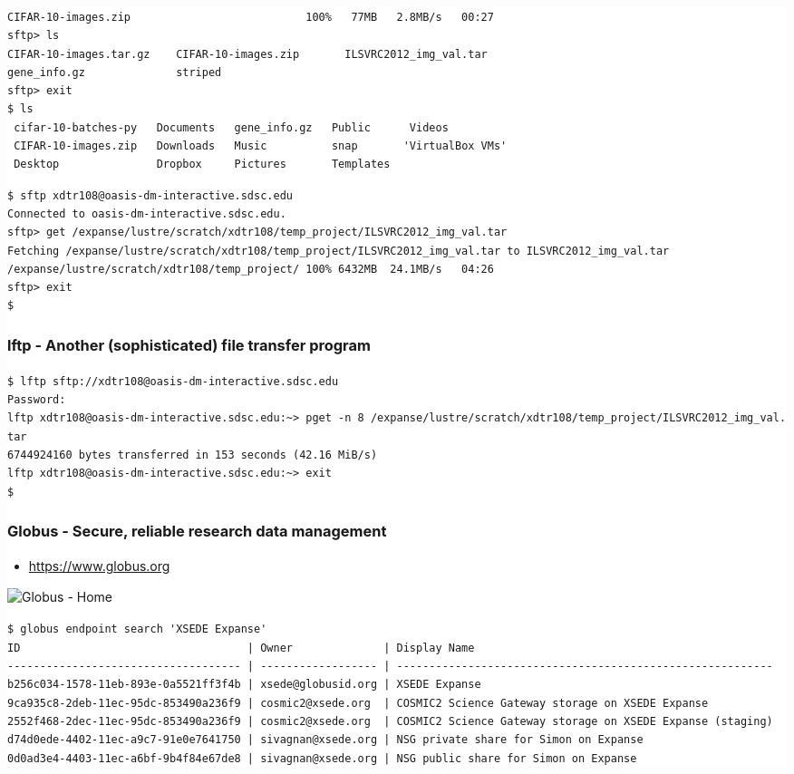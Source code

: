 ```
CIFAR-10-images.zip                           100%   77MB   2.8MB/s   00:27    
sftp> ls
CIFAR-10-images.tar.gz    CIFAR-10-images.zip       ILSVRC2012_img_val.tar    
gene_info.gz              striped                   
sftp> exit
$ ls
 cifar-10-batches-py   Documents   gene_info.gz   Public      Videos
 CIFAR-10-images.zip   Downloads   Music          snap       'VirtualBox VMs'
 Desktop               Dropbox     Pictures       Templates
```

```
$ sftp xdtr108@oasis-dm-interactive.sdsc.edu
Connected to oasis-dm-interactive.sdsc.edu.
sftp> get /expanse/lustre/scratch/xdtr108/temp_project/ILSVRC2012_img_val.tar
Fetching /expanse/lustre/scratch/xdtr108/temp_project/ILSVRC2012_img_val.tar to ILSVRC2012_img_val.tar
/expanse/lustre/scratch/xdtr108/temp_project/ 100% 6432MB  24.1MB/s   04:26    
sftp> exit
$
```


### lftp - Another (sophisticated) file transfer program

```
$ lftp sftp://xdtr108@oasis-dm-interactive.sdsc.edu
Password: 
lftp xdtr108@oasis-dm-interactive.sdsc.edu:~> pget -n 8 /expanse/lustre/scratch/xdtr108/temp_project/ILSVRC2012_img_val.tar
6744924160 bytes transferred in 153 seconds (42.16 MiB/s)                      
lftp xdtr108@oasis-dm-interactive.sdsc.edu:~> exit                             
$
```

### Globus - Secure, reliable research data management

- https://www.globus.org

![Globus - Home](globus-homepage.png)


```
$ globus endpoint search 'XSEDE Expanse'
ID                                   | Owner              | Display Name                                              
------------------------------------ | ------------------ | ----------------------------------------------------------
b256c034-1578-11eb-893e-0a5521ff3f4b | xsede@globusid.org | XSEDE Expanse                                             
9ca935c8-2deb-11ec-95dc-853490a236f9 | cosmic2@xsede.org  | COSMIC2 Science Gateway storage on XSEDE Expanse          
2552f468-2dec-11ec-95dc-853490a236f9 | cosmic2@xsede.org  | COSMIC2 Science Gateway storage on XSEDE Expanse (staging)
d74d0ede-4402-11ec-a9c7-91e0e7641750 | sivagnan@xsede.org | NSG private share for Simon on Expanse                    
0d0ad3e4-4403-11ec-a6bf-9b4f84e67de8 | sivagnan@xsede.org | NSG public share for Simon on Expanse
```
